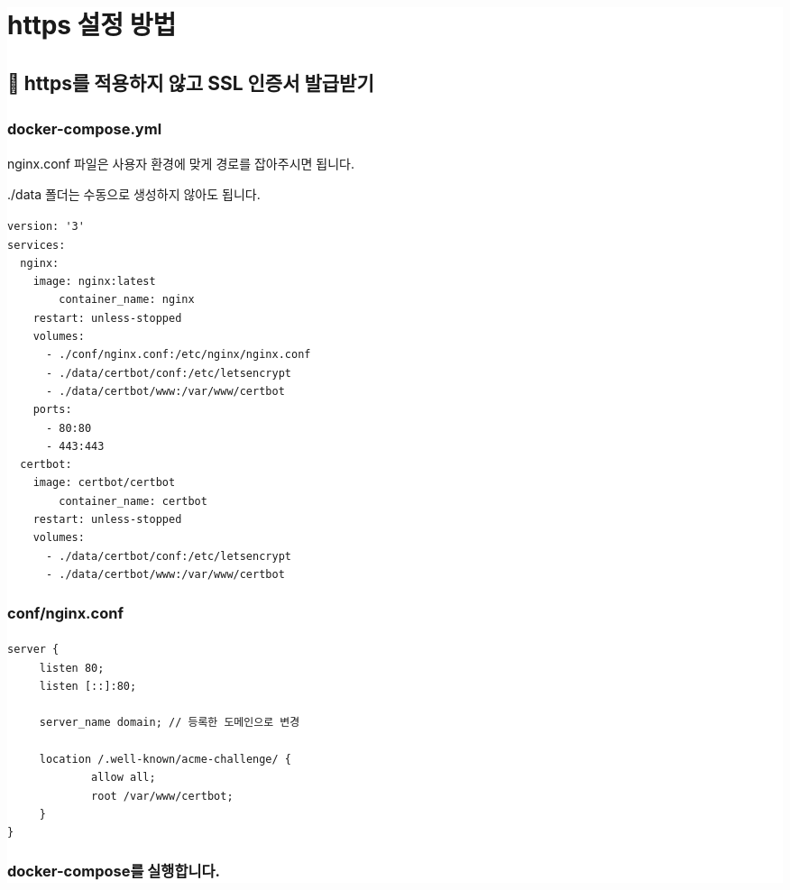# https 설정 방법

## 👀 https를 적용하지 않고 SSL 인증서 발급받기

### docker-compose.yml

nginx.conf 파일은 사용자 환경에 맞게 경로를 잡아주시면 됩니다.

./data 폴더는 수동으로 생성하지 않아도 됩니다.

```
version: '3'
services:
  nginx:
    image: nginx:latest
		container_name: nginx
    restart: unless-stopped
    volumes:
      - ./conf/nginx.conf:/etc/nginx/nginx.conf
      - ./data/certbot/conf:/etc/letsencrypt
      - ./data/certbot/www:/var/www/certbot
    ports:
      - 80:80
      - 443:443
  certbot:
    image: certbot/certbot
		container_name: certbot
    restart: unless-stopped
    volumes:
      - ./data/certbot/conf:/etc/letsencrypt
      - ./data/certbot/www:/var/www/certbot
```

### conf/nginx.conf

```
server {
     listen 80;
     listen [::]:80;

     server_name domain; // 등록한 도메인으로 변경

     location /.well-known/acme-challenge/ {
             allow all;
             root /var/www/certbot;
     }
}
```

### docker-compose를 실행합니다.
